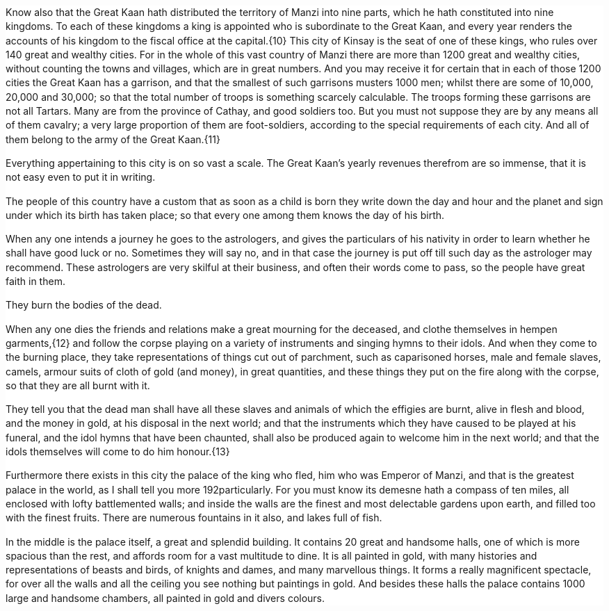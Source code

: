 Know also that the Great Kaan hath distributed the territory of Manzi into nine parts, which he hath constituted into nine kingdoms. To each of these kingdoms a king is appointed who is subordinate to the Great Kaan, and every year renders the accounts of his kingdom to the fiscal office at the capital.{10} This city of Kinsay is the seat of one of these kings, who rules over 140 great and wealthy cities. For in the whole of this vast country of Manzi there are more than 1200 great and wealthy cities, without counting the towns and villages, which are in great numbers. And you may receive it for certain that in each of those 1200 cities the Great Kaan has a garrison, and that the smallest of such garrisons musters 1000 men; whilst there are some of 10,000, 20,000 and 30,000; so that the total number of troops is something scarcely calculable. The troops forming these garrisons are not all Tartars. Many are from the province of Cathay, and good soldiers too. But you must not suppose they are by any means all of them cavalry; a very large proportion of them are foot-soldiers, according to the special requirements of each city. And all of them belong to the army of the Great Kaan.{11}

Everything appertaining to this city is on so vast a scale. The Great Kaan’s yearly revenues therefrom are so immense, that it is not easy even to put it in writing.

The people of this country have a custom that as soon as a child is born they write down the day and hour and the planet and sign under which its birth has taken place; so that every one among them knows the day of his birth.

When any one intends a journey he goes to the astrologers, and gives the particulars of his nativity in order to learn whether he shall have good luck or no. Sometimes they will say no, and in that case the journey is put off till such day as the astrologer may recommend. These astrologers are very skilful at their business, and often their words come to pass, so the people have great faith in them.

They burn the bodies of the dead.

When any one dies the friends and relations make a great mourning for the deceased, and clothe themselves in hempen garments,{12} and follow the corpse playing on a variety of instruments and singing hymns to their idols. And when they come to the burning place, they take representations of things cut out of parchment, such as caparisoned horses, male and female slaves, camels, armour suits of cloth of gold (and money), in great quantities, and these things they put on the fire along with the corpse, so that they are all burnt with it. 

They tell you that the dead man shall have all these slaves and animals of which the effigies are burnt, alive in flesh and blood, and the money in gold, at his disposal in the next world; and that the instruments which they have caused to be played at his funeral, and the idol hymns that have been chaunted, shall also be produced again to welcome him in the next world; and that the idols themselves will come to do him honour.{13}

Furthermore there exists in this city the palace of the king who fled, him who was Emperor of Manzi, and that is the greatest palace in the world, as I shall tell you more 192particularly. For you must know its demesne hath a compass of ten miles, all enclosed with lofty battlemented walls; and inside the walls are the finest and most delectable gardens upon earth, and filled too with the finest fruits. There are numerous fountains in it also, and lakes full of fish.

In the middle is the palace itself, a great and splendid building. It contains 20 great and handsome halls, one of which is more spacious than the rest, and affords room for a vast multitude to dine. It is all painted in gold, with many histories and representations of beasts and birds, of knights and dames, and many marvellous things. It forms a really magnificent spectacle, for over all the walls and all the ceiling you see nothing but paintings in gold. And besides these halls the palace contains 1000 large and handsome chambers, all painted in gold and divers colours.
